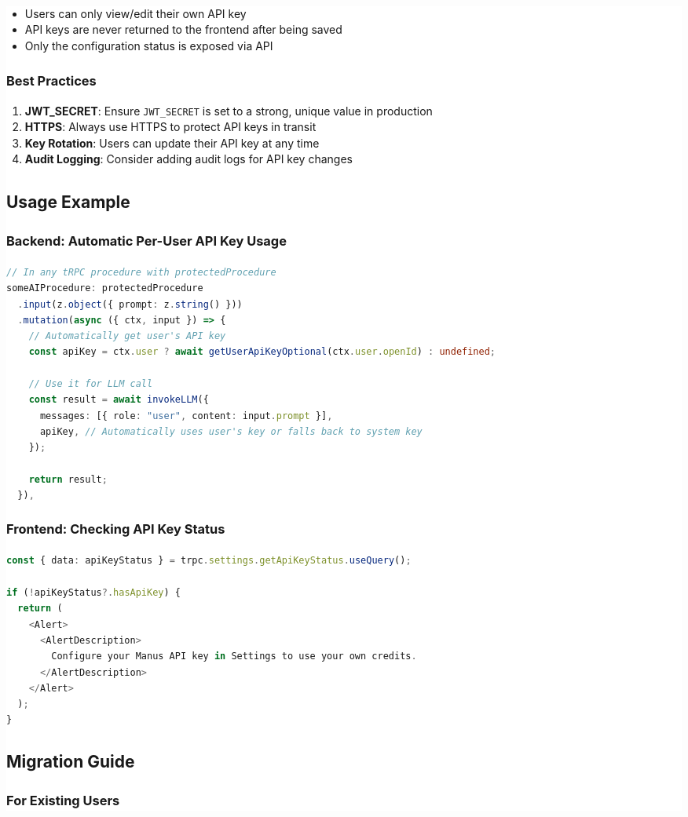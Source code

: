 - Users can only view/edit their own API key
- API keys are never returned to the frontend after being saved
- Only the configuration status is exposed via API

### Best Practices

1. **JWT_SECRET**: Ensure `JWT_SECRET` is set to a strong, unique value in production
2. **HTTPS**: Always use HTTPS to protect API keys in transit
3. **Key Rotation**: Users can update their API key at any time
4. **Audit Logging**: Consider adding audit logs for API key changes

## Usage Example

### Backend: Automatic Per-User API Key Usage

```typescript
// In any tRPC procedure with protectedProcedure
someAIProcedure: protectedProcedure
  .input(z.object({ prompt: z.string() }))
  .mutation(async ({ ctx, input }) => {
    // Automatically get user's API key
    const apiKey = ctx.user ? await getUserApiKeyOptional(ctx.user.openId) : undefined;
    
    // Use it for LLM call
    const result = await invokeLLM({
      messages: [{ role: "user", content: input.prompt }],
      apiKey, // Automatically uses user's key or falls back to system key
    });
    
    return result;
  }),
```

### Frontend: Checking API Key Status

```typescript
const { data: apiKeyStatus } = trpc.settings.getApiKeyStatus.useQuery();

if (!apiKeyStatus?.hasApiKey) {
  return (
    <Alert>
      <AlertDescription>
        Configure your Manus API key in Settings to use your own credits.
      </AlertDescription>
    </Alert>
  );
}
```

## Migration Guide

### For Existing Users
